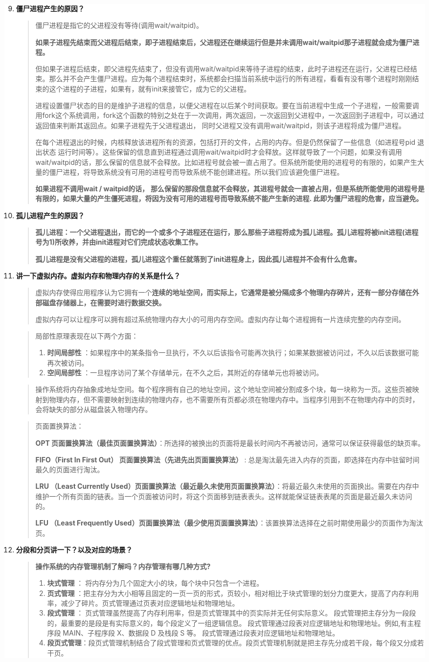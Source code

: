9. **僵尸进程产生的原因？**

   > 僵尸进程是指它的父进程没有等待(调用wait/waitpid)。
   >
   > **如果子进程先结束而父进程后结束，即子进程结束后，父进程还在继续运行但是并未调用wait/waitpid那子进程就会成为僵尸进程。**
   >
   > 但如果子进程后结束，即父进程先结束了，但没有调用wait/waitpid来等待子进程的结束，此时子进程还在运行，父进程已经结束。那么并不会产生僵尸进程。应为每个进程结束时，系统都会扫描当前系统中运行的所有进程，看看有没有哪个进程时刚刚结束的这个进程的子进程，如果有，就有init来接管它，成为它的父进程。
   >
   > 进程设置僵尸状态的目的是维护子进程的信息，以便父进程在以后某个时间获取。要在当前进程中生成一个子进程，一般需要调用fork这个系统调用，fork这个函数的特别之处在于一次调用，两次返回，一次返回到父进程中，一次返回到子进程中，可以通过返回值来判断其返回点。如果子进程先于父进程退出， 同时父进程又没有调用wait/waitpid，则该子进程将成为僵尸进程。
   >
   > 在每个进程退出的时候，内核释放该进程所有的资源，包括打开的文件，占用的内存。但是仍然保留了一些信息（如进程号pid 退出状态 运行时间等）。这些保留的信息直到进程通过调用wait/waitpid时才会释放。这样就导致了一个问题，如果没有调用wait/waitpid的话，那么保留的信息就不会释放。比如进程号就会被一直占用了。但系统所能使用的进程号的有限的，如果产生大量的僵尸进程，将导致系统没有可用的进程号而导致系统不能创建进程。所以我们应该避免僵尸进程。
   >
   > **如果进程不调用wait / waitpid的话，** **那么保留的那段信息就不会释放，其进程号就会一直被占用，但是系统所能使用的进程号是有限的，如果大量的产生僵死进程，将因为没有可用的进程号而导致系统不能产生新的进程. 此即为僵尸进程的危害，应当避免。**

10. **孤儿进程产生的原因？**

    > **孤儿进程：一个父进程退出，而它的一个或多个子进程还在运行，那么那些子进程将成为孤儿进程。孤儿进程将被init进程(进程号为1)所收养，并由init进程对它们完成状态收集工作。**
    >
    > **孤儿进程是没有父进程的进程，孤儿进程这个重任就落到了init进程身上，因此孤儿进程并不会有什么危害。**

11. **讲一下虚拟内存。虚拟内存和物理内存的关系是什么？**

    > 虚拟内存使得应用程序认为它拥有一个**连续的地址空间，而实际上，它通常是被分隔成多个物理内存碎片，还有一部分存储在外部磁盘存储器上，在需要时进行数据交换。**
    >
    > 虚拟内存可以让程序可以拥有超过系统物理内存大小的可用内存空间。虚拟内存让每个进程拥有一片连续完整的内存空间。

    > 局部性原理表现在以下两个方面：
    >
    > 1. **时间局部性** ：如果程序中的某条指令一旦执行，不久以后该指令可能再次执行；如果某数据被访问过，不久以后该数据可能再次被访问。
    > 2. **空间局部性** ：一旦程序访问了某个存储单元，在不久之后，其附近的存储单元也将被访问。

    > 操作系统将内存抽象成地址空间。每个程序拥有自己的地址空间，这个地址空间被分割成多个块，每一块称为一页。这些页被映射到物理内存，但不需要映射到连续的物理内存，也不需要所有页都必须在物理内存中。当程序引用到不在物理内存中的页时，会将缺失的部分从磁盘装入物理内存。

    > 页面置换算法：
    >
    > **OPT 页面置换算法（最佳页面置换算法）**：所选择的被换出的页面将是最长时间内不再被访问，通常可以保证获得最低的缺页率。
    >
    > **FIFO（First In First Out） 页面置换算法（先进先出页面置换算法）** : 总是淘汰最先进入内存的页面，即选择在内存中驻留时间最久的页面进行淘汰。
    >
    > **LRU （Least Currently Used）页面置换算法（最近最久未使用页面置换算法）**：将最近最久未使用的页面换出。需要在内存中维护一个所有页面的链表。当一个页面被访问时，将这个页面移到链表表头。这样就能保证链表表尾的页面是最近最久未访问的。
    >
    > **LFU （Least Frequently Used）页面置换算法（最少使用页面置换算法）**：该置换算法选择在之前时期使用最少的页面作为淘汰页。

11. **分段和分页讲一下？以及对应的场景？**

    > **操作系统的内存管理机制了解吗？内存管理有哪几种方式?**
    >
    > 1. **块式管理** ： 将内存分为几个固定大小的块，每个块中只包含一个进程。
    > 2. **页式管理** ：把主存分为大小相等且固定的一页一页的形式，页较小，相对相比于块式管理的划分力度更大，提高了内存利用率，减少了碎片。页式管理通过页表对应逻辑地址和物理地址。
    > 3. **段式管理** ： 页式管理虽然提高了内存利用率，但是页式管理其中的页实际并无任何实际意义。 段式管理把主存分为一段段的，最重要的是段是有实际意义的，每个段定义了一组逻辑信息。 段式管理通过段表对应逻辑地址和物理地址。例如,有主程序段 MAIN、子程序段 X、数据段 D 及栈段 S 等。 段式管理通过段表对应逻辑地址和物理地址。
    > 4. **段页式管理**：段页式管理机制结合了段式管理和页式管理的优点。段页式管理机制就是把主存先分成若干段，每个段又分成若干页。
